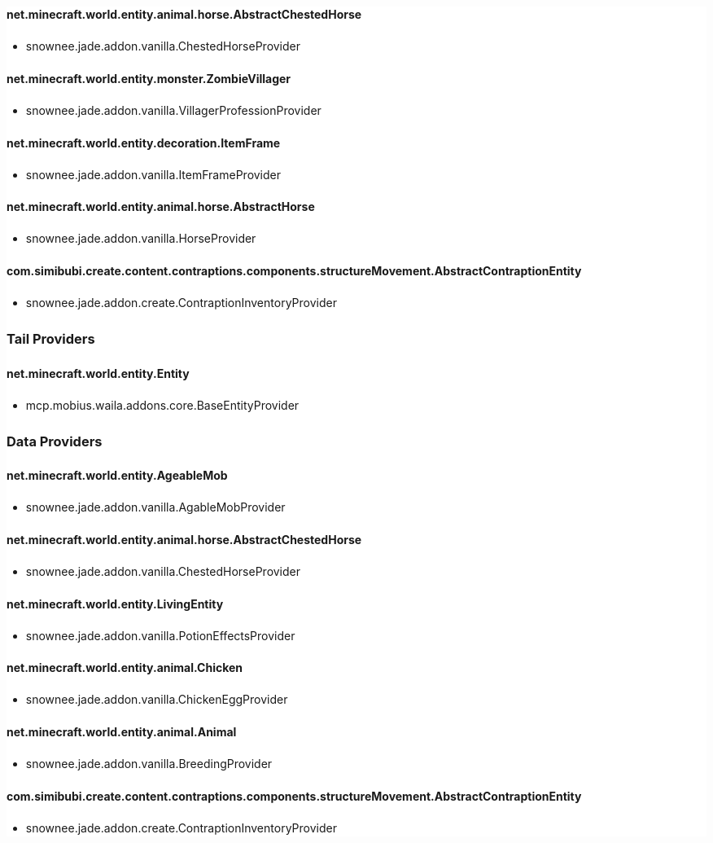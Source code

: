 #### net.minecraft.world.entity.animal.horse.AbstractChestedHorse
* snownee.jade.addon.vanilla.ChestedHorseProvider

#### net.minecraft.world.entity.monster.ZombieVillager
* snownee.jade.addon.vanilla.VillagerProfessionProvider

#### net.minecraft.world.entity.decoration.ItemFrame
* snownee.jade.addon.vanilla.ItemFrameProvider

#### net.minecraft.world.entity.animal.horse.AbstractHorse
* snownee.jade.addon.vanilla.HorseProvider

#### com.simibubi.create.content.contraptions.components.structureMovement.AbstractContraptionEntity
* snownee.jade.addon.create.ContraptionInventoryProvider


### Tail Providers

#### net.minecraft.world.entity.Entity
* mcp.mobius.waila.addons.core.BaseEntityProvider


### Data Providers

#### net.minecraft.world.entity.AgeableMob
* snownee.jade.addon.vanilla.AgableMobProvider

#### net.minecraft.world.entity.animal.horse.AbstractChestedHorse
* snownee.jade.addon.vanilla.ChestedHorseProvider

#### net.minecraft.world.entity.LivingEntity
* snownee.jade.addon.vanilla.PotionEffectsProvider

#### net.minecraft.world.entity.animal.Chicken
* snownee.jade.addon.vanilla.ChickenEggProvider

#### net.minecraft.world.entity.animal.Animal
* snownee.jade.addon.vanilla.BreedingProvider

#### com.simibubi.create.content.contraptions.components.structureMovement.AbstractContraptionEntity
* snownee.jade.addon.create.ContraptionInventoryProvider

